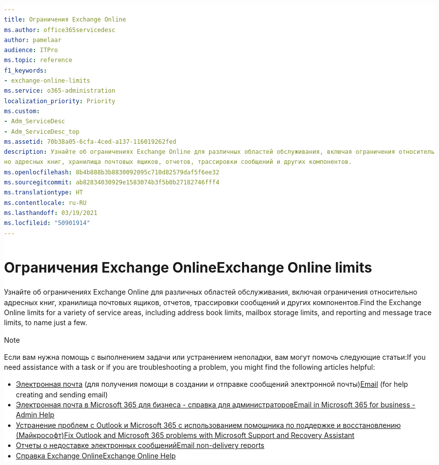 ```yaml
---
title: Ограничения Exchange Online
ms.author: office365servicedesc
author: pamelaar
audience: ITPro
ms.topic: reference
f1_keywords:
- exchange-online-limits
ms.service: o365-administration
localization_priority: Priority
ms.custom:
- Adm_ServiceDesc
- Adm_ServiceDesc_top
ms.assetid: 70b38a05-6cfa-4ced-a137-116019262fed
description: Узнайте об ограничениях Exchange Online для различных областей обслуживания, включая ограничения относительно адресных книг, хранилища почтовых ящиков, отчетов, трассировки сообщений и других компонентов.
ms.openlocfilehash: 8b4b888b3b8830092095c710d82579daf5f6ee32
ms.sourcegitcommit: ab82834030929e1583074b3f5b0b27182746fff4
ms.translationtype: HT
ms.contentlocale: ru-RU
ms.lasthandoff: 03/19/2021
ms.locfileid: "50901914"
---
```

# <a name="exchange-online-limits"></a><span data-ttu-id="0df2a-103">Ограничения Exchange Online</span><span class="sxs-lookup"><span data-stu-id="0df2a-103">Exchange Online limits</span></span>

<span data-ttu-id="0df2a-104">Узнайте об ограничениях Exchange Online для различных областей обслуживания, включая ограничения относительно адресных книг, хранилища почтовых ящиков, отчетов, трассировки сообщений и других компонентов.</span><span class="sxs-lookup"><span data-stu-id="0df2a-104">Find the Exchange Online limits for a variety of service areas, including address book limits, mailbox storage limits, and reporting and message trace limits, to name just a few.</span></span>

> [!NOTE]
> <span data-ttu-id="0df2a-105">Если вам нужна помощь с выполнением задачи или устранением неполадки, вам могут помочь следующие статьи:</span><span class="sxs-lookup"><span data-stu-id="0df2a-105">If you need assistance with a task or if you are troubleshooting a problem, you might find the following articles helpful:</span></span>
> - <span data-ttu-id="0df2a-106">[Электронная почта](https://support.office.com/article/94275804-7147-4332-9ccd-5d421760a9ed) (для получения помощи в создании и отправке сообщений электронной почты)</span><span class="sxs-lookup"><span data-stu-id="0df2a-106">[Email](https://support.office.com/article/94275804-7147-4332-9ccd-5d421760a9ed) (for help creating and sending email)</span></span>
>- [<span data-ttu-id="0df2a-107">Электронная почта в Microsoft 365 для бизнеса - справка для администраторов</span><span class="sxs-lookup"><span data-stu-id="0df2a-107">Email in Microsoft 365 for business - Admin Help</span></span>](https://go.microsoft.com/fwlink/?linkid=529722)
>- [<span data-ttu-id="0df2a-108">Устранение проблем с Outlook и Microsoft 365 с использованием помощника по поддержке и восстановлению (Майкрософт)</span><span class="sxs-lookup"><span data-stu-id="0df2a-108">Fix Outlook and Microsoft 365 problems with Microsoft Support and Recovery Assistant</span></span>](https://diagnostics.office.com/)
>- [<span data-ttu-id="0df2a-109">Отчеты о недоставке электронных сообщений</span><span class="sxs-lookup"><span data-stu-id="0df2a-109">Email non-delivery reports</span></span>](https://go.microsoft.com/fwlink/?linkid=526653)
>- [<span data-ttu-id="0df2a-110">Справка Exchange Online</span><span class="sxs-lookup"><span data-stu-id="0df2a-110">Exchange Online Help</span></span>](https://go.microsoft.com/fwlink/?linkid=825607)

